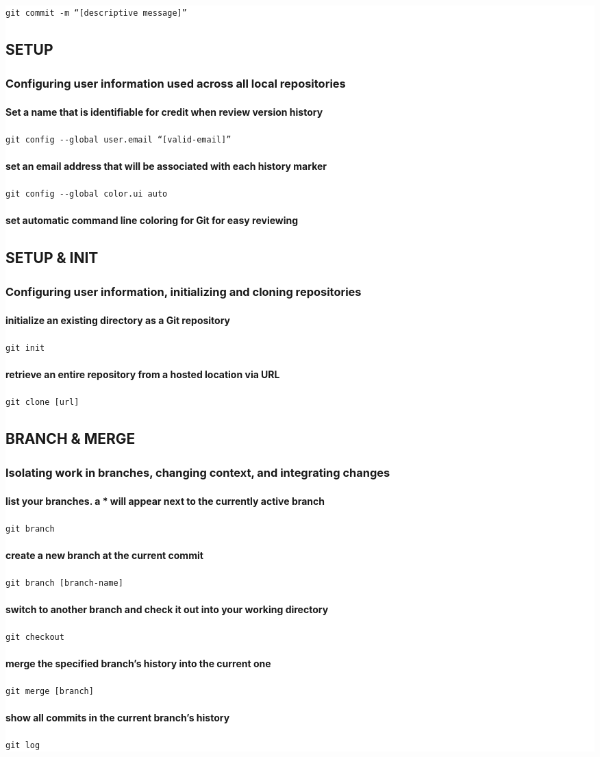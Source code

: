 ```
git commit -m “[descriptive message]”
```

## SETUP
### Configuring user information used across all local repositories
#### Set a name that is identifiable for credit when review version history
```
git config --global user.email “[valid-email]”
```
#### set an email address that will be associated with each history marker
```
git config --global color.ui auto
```
#### set automatic command line coloring for Git for easy reviewing

## SETUP & INIT
### Configuring user information, initializing and cloning repositories
#### initialize an existing directory as a Git repository
```
git init
```
#### retrieve an entire repository from a hosted location via URL
```
git clone [url]
```
## BRANCH & MERGE
### Isolating work in branches, changing context, and integrating changes
#### list your branches. a * will appear next to the currently active branch
```
git branch
```
#### create a new branch at the current commit
```
git branch [branch-name]
```
#### switch to another branch and check it out into your working directory
```
git checkout
```
#### merge the specified branch’s history into the current one
```
git merge [branch]
```
#### show all commits in the current branch’s history
```
git log
```
